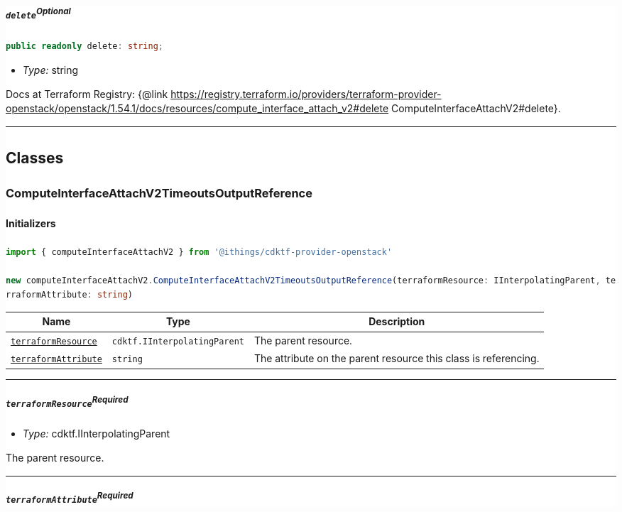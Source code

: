 
##### `delete`<sup>Optional</sup> <a name="delete" id="@ithings/cdktf-provider-openstack.computeInterfaceAttachV2.ComputeInterfaceAttachV2Timeouts.property.delete"></a>

```typescript
public readonly delete: string;
```

- *Type:* string

Docs at Terraform Registry: {@link https://registry.terraform.io/providers/terraform-provider-openstack/openstack/1.54.1/docs/resources/compute_interface_attach_v2#delete ComputeInterfaceAttachV2#delete}.

---

## Classes <a name="Classes" id="Classes"></a>

### ComputeInterfaceAttachV2TimeoutsOutputReference <a name="ComputeInterfaceAttachV2TimeoutsOutputReference" id="@ithings/cdktf-provider-openstack.computeInterfaceAttachV2.ComputeInterfaceAttachV2TimeoutsOutputReference"></a>

#### Initializers <a name="Initializers" id="@ithings/cdktf-provider-openstack.computeInterfaceAttachV2.ComputeInterfaceAttachV2TimeoutsOutputReference.Initializer"></a>

```typescript
import { computeInterfaceAttachV2 } from '@ithings/cdktf-provider-openstack'

new computeInterfaceAttachV2.ComputeInterfaceAttachV2TimeoutsOutputReference(terraformResource: IInterpolatingParent, terraformAttribute: string)
```

| **Name** | **Type** | **Description** |
| --- | --- | --- |
| <code><a href="#@ithings/cdktf-provider-openstack.computeInterfaceAttachV2.ComputeInterfaceAttachV2TimeoutsOutputReference.Initializer.parameter.terraformResource">terraformResource</a></code> | <code>cdktf.IInterpolatingParent</code> | The parent resource. |
| <code><a href="#@ithings/cdktf-provider-openstack.computeInterfaceAttachV2.ComputeInterfaceAttachV2TimeoutsOutputReference.Initializer.parameter.terraformAttribute">terraformAttribute</a></code> | <code>string</code> | The attribute on the parent resource this class is referencing. |

---

##### `terraformResource`<sup>Required</sup> <a name="terraformResource" id="@ithings/cdktf-provider-openstack.computeInterfaceAttachV2.ComputeInterfaceAttachV2TimeoutsOutputReference.Initializer.parameter.terraformResource"></a>

- *Type:* cdktf.IInterpolatingParent

The parent resource.

---

##### `terraformAttribute`<sup>Required</sup> <a name="terraformAttribute" id="@ithings/cdktf-provider-openstack.computeInterfaceAttachV2.ComputeInterfaceAttachV2TimeoutsOutputReference.Initializer.parameter.terraformAttribute"></a>
